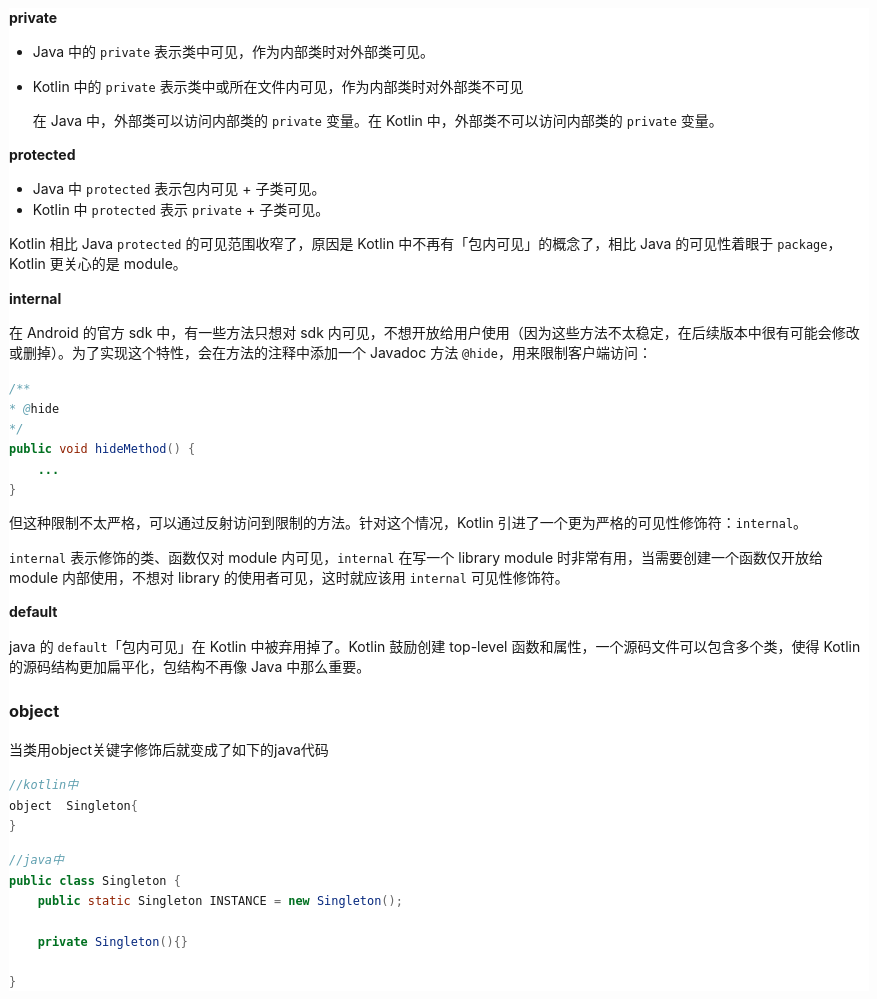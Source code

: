 

**private**

- Java 中的 `private` 表示类中可见，作为内部类时对外部类可见。

- Kotlin 中的 `private` 表示类中或所在文件内可见，作为内部类时对外部类不可见

  在 Java 中，外部类可以访问内部类的 `private` 变量。在 Kotlin 中，外部类不可以访问内部类的 `private` 变量。



**protected**

- Java 中 `protected` 表示包内可见 + 子类可见。
- Kotlin 中 `protected` 表示 `private` + 子类可见。

Kotlin 相比 Java `protected` 的可见范围收窄了，原因是 Kotlin 中不再有「包内可见」的概念了，相比 Java 的可见性着眼于 `package`，Kotlin 更关心的是 module。



**internal**

在 Android 的官方 sdk 中，有一些方法只想对 sdk 内可见，不想开放给用户使用（因为这些方法不太稳定，在后续版本中很有可能会修改或删掉）。为了实现这个特性，会在方法的注释中添加一个 Javadoc 方法 `@hide`，用来限制客户端访问：

~~~java
/**
* @hide 
*/
public void hideMethod() {
    ...
}
~~~

但这种限制不太严格，可以通过反射访问到限制的方法。针对这个情况，Kotlin 引进了一个更为严格的可见性修饰符：`internal`。

`internal` 表示修饰的类、函数仅对 module 内可见，`internal` 在写一个 library module 时非常有用，当需要创建一个函数仅开放给 module 内部使用，不想对 library 的使用者可见，这时就应该用 `internal` 可见性修饰符。



**default**

java 的 `default`「包内可见」在 Kotlin 中被弃用掉了。Kotlin 鼓励创建 top-level 函数和属性，一个源码文件可以包含多个类，使得 Kotlin 的源码结构更加扁平化，包结构不再像 Java 中那么重要。



### object

当类用object关键字修饰后就变成了如下的java代码

~~~java
//kotlin中
object  Singleton{
}
~~~

~~~java
//java中
public class Singleton {
    public static Singleton INSTANCE = new Singleton();

    private Singleton(){}

}
~~~
